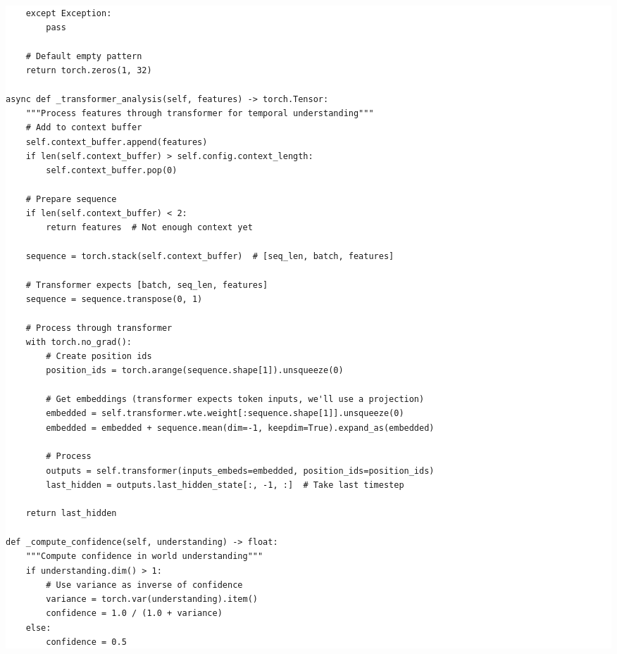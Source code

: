         except Exception:
            pass
        
        # Default empty pattern
        return torch.zeros(1, 32)
    
    async def _transformer_analysis(self, features) -> torch.Tensor:
        """Process features through transformer for temporal understanding"""
        # Add to context buffer
        self.context_buffer.append(features)
        if len(self.context_buffer) > self.config.context_length:
            self.context_buffer.pop(0)
        
        # Prepare sequence
        if len(self.context_buffer) < 2:
            return features  # Not enough context yet
        
        sequence = torch.stack(self.context_buffer)  # [seq_len, batch, features]
        
        # Transformer expects [batch, seq_len, features]
        sequence = sequence.transpose(0, 1)
        
        # Process through transformer
        with torch.no_grad():
            # Create position ids
            position_ids = torch.arange(sequence.shape[1]).unsqueeze(0)
            
            # Get embeddings (transformer expects token inputs, we'll use a projection)
            embedded = self.transformer.wte.weight[:sequence.shape[1]].unsqueeze(0)
            embedded = embedded + sequence.mean(dim=-1, keepdim=True).expand_as(embedded)
            
            # Process
            outputs = self.transformer(inputs_embeds=embedded, position_ids=position_ids)
            last_hidden = outputs.last_hidden_state[:, -1, :]  # Take last timestep
        
        return last_hidden
    
    def _compute_confidence(self, understanding) -> float:
        """Compute confidence in world understanding"""
        if understanding.dim() > 1:
            # Use variance as inverse of confidence
            variance = torch.var(understanding).item()
            confidence = 1.0 / (1.0 + variance)
        else:
            confidence = 0.5
        